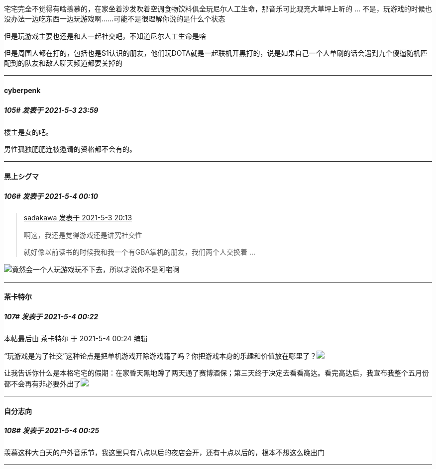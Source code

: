 宅宅完全不觉得有啥羡慕的，在家坐着沙发吹着空调食物饮料俱全玩尼尔人工生命，那音乐可比现充大草坪上听的 ...</blockquote>
不是，玩游戏的时候也没办法一边吃东西一边玩游戏啊……可能不是很理解你说的是什么个状态

但是玩游戏主要也还是和人一起社交吧，不知道尼尔人工生命是啥


但是周围人都在打的，包括也是S1认识的朋友，他们玩DOTA就是一起联机开黑打的，说是如果自己一个人单刷的话会遇到九个傻逼随机匹配到的队友和敌人聊天频道都要关掉的


*****

####  cyberpenk  
##### 105#       发表于 2021-5-3 23:59


楼主是女的吧。

男性孤独肥肥连被邀请的资格都不会有的。


*****

####  黑上シグマ  
##### 106#       发表于 2021-5-4 00:10


<blockquote><a href="httphttps://bbs.saraba1st.com/2b/forum.php?mod=redirect&amp;goto=findpost&amp;pid=51136728&amp;ptid=2002127" target="_blank">sadakawa 发表于 2021-5-3 20:13</a>

啊这，我还是觉得游戏还是讲究社交性

就好像以前读书的时候我和我一个有GBA掌机的朋友，我们两个人交换着 ...</blockquote>
<img src="https://static.saraba1st.com/image/smiley/face2017/002.png" referrerpolicy="no-referrer">竟然会一个人玩游戏玩不下去，所以才说你不是阿宅啊


*****

####  茶卡特尔  
##### 107#       发表于 2021-5-4 00:22


 本帖最后由 茶卡特尔 于 2021-5-4 00:24 编辑 

“玩游戏是为了社交”这种论点是把单机游戏开除游戏籍了吗？你把游戏本身的乐趣和价值放在哪里了？<img src="https://static.saraba1st.com/image/smiley/face2017/004.gif" referrerpolicy="no-referrer">

让我告诉你什么是本格宅宅的假期：在家昏天黑地蹲了两天通了赛博酒保；第三天终于决定去看看高达。看完高达后，我宣布我整个五月份都不会再有非必要外出了<img src="https://static.saraba1st.com/image/smiley/face2017/026.png" referrerpolicy="no-referrer">


*****

####  自分志向  
##### 108#       发表于 2021-5-4 00:25


羡慕这种大白天的户外音乐节，我这里只有八点以后的夜店会开，还有十点以后的，根本不想这么晚出门


*****
